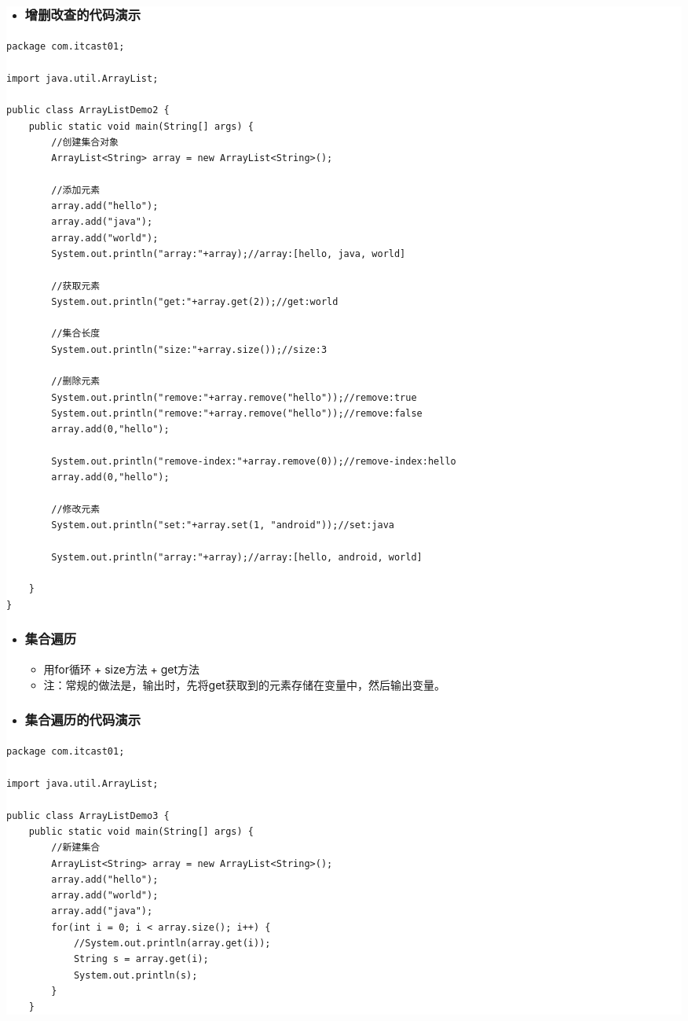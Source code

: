 
- ### 增删改查的代码演示
```
package com.itcast01;

import java.util.ArrayList;

public class ArrayListDemo2 {
	public static void main(String[] args) {
		//创建集合对象
		ArrayList<String> array = new ArrayList<String>();
		
		//添加元素
		array.add("hello");
		array.add("java");
		array.add("world");
		System.out.println("array:"+array);//array:[hello, java, world]

		//获取元素
		System.out.println("get:"+array.get(2));//get:world
		
		//集合长度
		System.out.println("size:"+array.size());//size:3
		
		//删除元素
		System.out.println("remove:"+array.remove("hello"));//remove:true
		System.out.println("remove:"+array.remove("hello"));//remove:false
		array.add(0,"hello");
		
		System.out.println("remove-index:"+array.remove(0));//remove-index:hello
		array.add(0,"hello");

		//修改元素
		System.out.println("set:"+array.set(1, "android"));//set:java
		
		System.out.println("array:"+array);//array:[hello, android, world]

	}
}

```

- ### 集合遍历
  - 用for循环 + size方法 + get方法
  - 注：常规的做法是，输出时，先将get获取到的元素存储在变量中，然后输出变量。

- ### 集合遍历的代码演示
```
package com.itcast01;

import java.util.ArrayList;

public class ArrayListDemo3 {
	public static void main(String[] args) {
		//新建集合
		ArrayList<String> array = new ArrayList<String>();
		array.add("hello");
		array.add("world");
		array.add("java");
		for(int i = 0; i < array.size(); i++) {
			//System.out.println(array.get(i));
			String s = array.get(i);
			System.out.println(s);
		}
	}
```